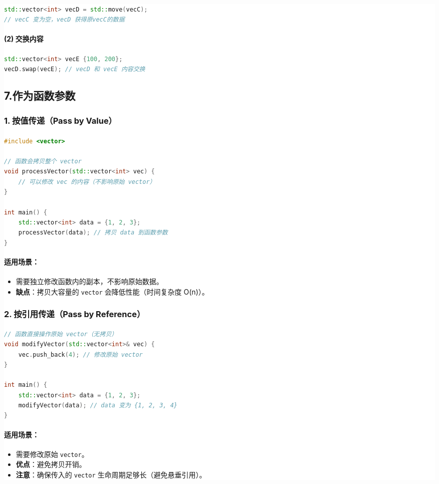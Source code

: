 ```c++
std::vector<int> vecD = std::move(vecC); 
// vecC 变为空，vecD 获得原vecC的数据
```

#### (2) 交换内容

```c++
std::vector<int> vecE {100, 200};
vecD.swap(vecE); // vecD 和 vecE 内容交换
```

## **7.作为函数参数**

### **1. 按值传递（Pass by Value）**

```c++
#include <vector>

// 函数会拷贝整个 vector
void processVector(std::vector<int> vec) {
    // 可以修改 vec 的内容（不影响原始 vector）
}

int main() {
    std::vector<int> data = {1, 2, 3};
    processVector(data); // 拷贝 data 到函数参数
}
```

#### **适用场景**：

- 需要独立修改函数内的副本，不影响原始数据。
- **缺点**：拷贝大容量的 `vector` 会降低性能（时间复杂度 O(n)）。

### **2. 按引用传递（Pass by Reference）**

```c++
// 函数直接操作原始 vector（无拷贝）
void modifyVector(std::vector<int>& vec) {
    vec.push_back(4); // 修改原始 vector
}

int main() {
    std::vector<int> data = {1, 2, 3};
    modifyVector(data); // data 变为 {1, 2, 3, 4}
}
```

#### **适用场景**：

- 需要修改原始 `vector`。
- **优点**：避免拷贝开销。
- **注意**：确保传入的 `vector` 生命周期足够长（避免悬垂引用）。
